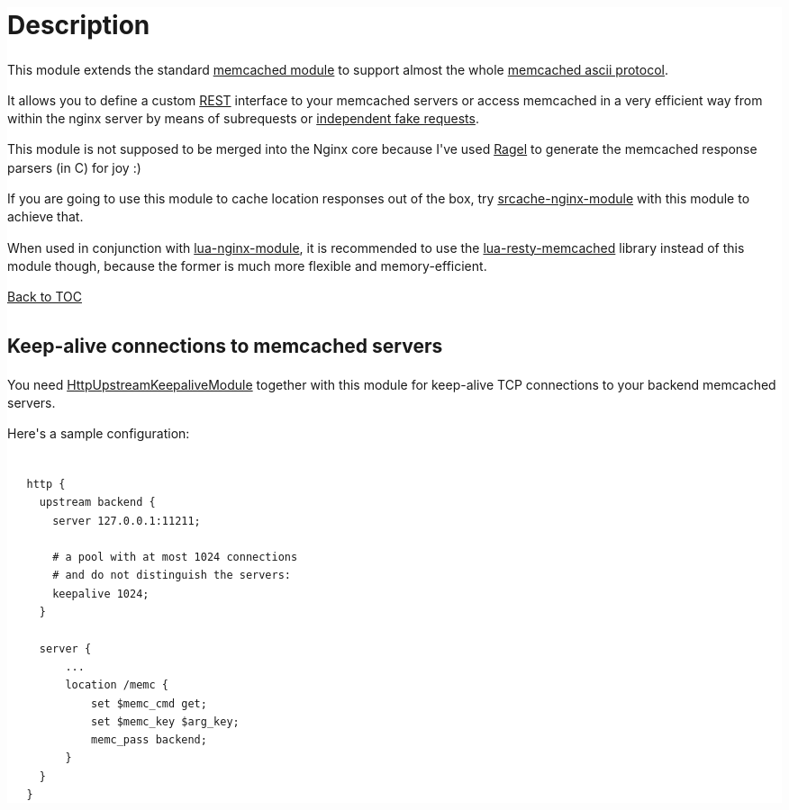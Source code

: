 # Description

This module extends the standard [memcached
module](http://nginx.org/en/docs/http/ngx_http_memcached_module.html) to
support almost the whole [memcached ascii
protocol](http://code.sixapart.com/svn/memcached/trunk/server/doc/protocol.txt).

It allows you to define a custom
[REST](http://en.wikipedia.org/wiki/REST) interface to your memcached
servers or access memcached in a very efficient way from within the
nginx server by means of subrequests or [independent fake
requests](http://github.com/srlindsay/nginx-independent-subrequest).

This module is not supposed to be merged into the Nginx core because
I've used [Ragel](http://www.complang.org/ragel/) to generate the
memcached response parsers (in C) for joy :)

If you are going to use this module to cache location responses out of
the box, try
[srcache-nginx-module](http://github.com/openresty/srcache-nginx-module)
with this module to achieve that.

When used in conjunction with
[lua-nginx-module](http://github.com/openresty/lua-nginx-module), it is
recommended to use the
[lua-resty-memcached](http://github.com/openresty/lua-resty-memcached)
library instead of this module though, because the former is much more
flexible and memory-efficient.

[Back to TOC](#table-of-contents)

## Keep-alive connections to memcached servers

You need
[HttpUpstreamKeepaliveModule](http://wiki.nginx.org/HttpUpstreamKeepaliveModule)
together with this module for keep-alive TCP connections to your backend
memcached servers.

Here's a sample configuration:

``` nginx

   http {
     upstream backend {
       server 127.0.0.1:11211;

       # a pool with at most 1024 connections
       # and do not distinguish the servers:
       keepalive 1024;
     }

     server {
         ...
         location /memc {
             set $memc_cmd get;
             set $memc_key $arg_key;
             memc_pass backend;
         }
     }
   }
```
